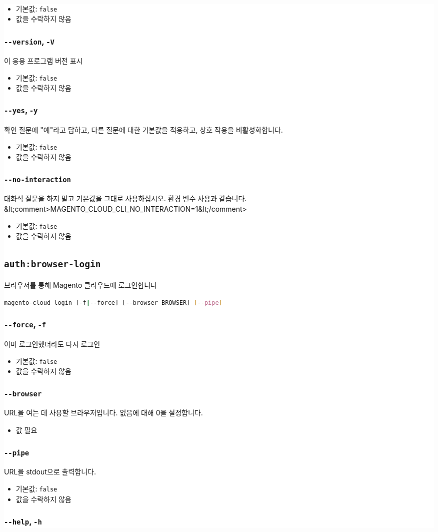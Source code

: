 - 기본값: `false`
- 값을 수락하지 않음

### `--version`, `-V`

이 응용 프로그램 버전 표시

- 기본값: `false`
- 값을 수락하지 않음

### `--yes`, `-y`

확인 질문에 &quot;예&quot;라고 답하고, 다른 질문에 대한 기본값을 적용하고, 상호 작용을 비활성화합니다.

- 기본값: `false`
- 값을 수락하지 않음

### `--no-interaction`

대화식 질문을 하지 말고 기본값을 그대로 사용하십시오. 환경 변수 사용과 같습니다. \&lt;comment>MAGENTO_CLOUD_CLI_NO_INTERACTION=1\&lt;/comment>

- 기본값: `false`
- 값을 수락하지 않음


## `auth:browser-login`

브라우저를 통해 Magento 클라우드에 로그인합니다

```bash
magento-cloud login [-f|--force] [--browser BROWSER] [--pipe]
```

### `--force`, `-f`

이미 로그인했더라도 다시 로그인

- 기본값: `false`
- 값을 수락하지 않음

### `--browser`

URL을 여는 데 사용할 브라우저입니다. 없음에 대해 0을 설정합니다.

- 값 필요

### `--pipe`

URL을 stdout으로 출력합니다.

- 기본값: `false`
- 값을 수락하지 않음

### `--help`, `-h`
